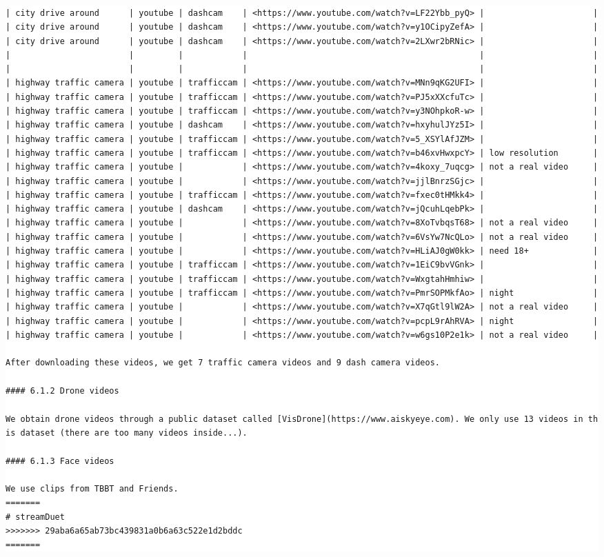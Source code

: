 ```
| city drive around      | youtube | dashcam    | <https://www.youtube.com/watch?v=LF22Ybb_pyQ> |                      |
| city drive around      | youtube | dashcam    | <https://www.youtube.com/watch?v=y1OCipyZefA> |                      |
| city drive around      | youtube | dashcam    | <https://www.youtube.com/watch?v=2LXwr2bRNic> |                      |
|                        |         |            |                                               |                      |
|                        |         |            |                                               |                      |
| highway traffic camera | youtube | trafficcam | <https://www.youtube.com/watch?v=MNn9qKG2UFI> |                      |
| highway traffic camera | youtube | trafficcam | <https://www.youtube.com/watch?v=PJ5xXXcfuTc> |                      |
| highway traffic camera | youtube | trafficcam | <https://www.youtube.com/watch?v=y3NOhpkoR-w> |                      |
| highway traffic camera | youtube | dashcam    | <https://www.youtube.com/watch?v=hxyhulJYz5I> |                      |
| highway traffic camera | youtube | trafficcam | <https://www.youtube.com/watch?v=5_XSYlAfJZM> |                      |
| highway traffic camera | youtube | trafficcam | <https://www.youtube.com/watch?v=b46xvHwxpcY> | low resolution       |
| highway traffic camera | youtube |            | <https://www.youtube.com/watch?v=4koxy_7uqcg> | not a real video     |
| highway traffic camera | youtube |            | <https://www.youtube.com/watch?v=jjlBnrzSGjc> |                      |
| highway traffic camera | youtube | trafficcam | <https://www.youtube.com/watch?v=fxec0tHMkk4> |                      |
| highway traffic camera | youtube | dashcam    | <https://www.youtube.com/watch?v=jQcuhLqebPk> |                      |
| highway traffic camera | youtube |            | <https://www.youtube.com/watch?v=8XoTvbqsT68> | not a real video     |
| highway traffic camera | youtube |            | <https://www.youtube.com/watch?v=6VsYw7NcQLo> | not a real video     |
| highway traffic camera | youtube |            | <https://www.youtube.com/watch?v=HLiAJ0gW0kk> | need 18+             |
| highway traffic camera | youtube | trafficcam | <https://www.youtube.com/watch?v=1EiC9bvVGnk> |                      |
| highway traffic camera | youtube | trafficcam | <https://www.youtube.com/watch?v=WxgtahHmhiw> |                      |
| highway traffic camera | youtube | trafficcam | <https://www.youtube.com/watch?v=PmrSOPMkfAo> | night                |
| highway traffic camera | youtube |            | <https://www.youtube.com/watch?v=X7qGtl9lW2A> | not a real video     |
| highway traffic camera | youtube |            | <https://www.youtube.com/watch?v=pcpL9rAhRVA> | night                |
| highway traffic camera | youtube |            | <https://www.youtube.com/watch?v=w6gs10P2e1k> | not a real video     |

After downloading these videos, we get 7 traffic camera videos and 9 dash camera videos.

#### 6.1.2 Drone videos

We obtain drone videos through a public dataset called [VisDrone](https://www.aiskyeye.com). We only use 13 videos in this dataset (there are too many videos inside...).

#### 6.1.3 Face videos

We use clips from TBBT and Friends.
=======
# streamDuet
>>>>>>> 29aba6a65ab73bc439831a0b6a63c522e1d2bddc
=======
```